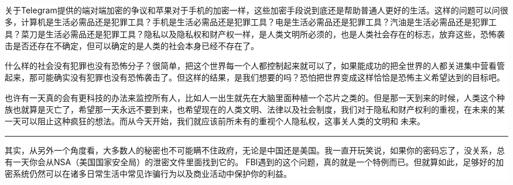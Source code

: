 关于Telegram提供的端对端加密的争议和苹果对于手机的加密一样，这些加密手段说到底还是帮助普通人更好的生活。这样的问题可以问很多，计算机是生活必需品还是犯罪工具？手机是生活必需品还是犯罪工具？电是生活必需品还是犯罪工具？汽油是生活必需品还是犯罪工具？菜刀是生活必需品还是犯罪工具？隐私以及隐私权和财产权一样，是人类文明所必须的，也是人类社会存在的标志，放弃这些，恐怖袭击是否还存在不确定，但可以确定的是人类的社会本身已经不存在了。

什么样的社会没有犯罪也没有恐怖分子？很简单，把这个世界每一个人都控制起来就可以了，如果能成功的把全世界的人都关进集中营看管起来，那可能确实没有犯罪也没有恐怖袭击了。但这样的结果，是我们想要的吗？恐怕把世界变成这样恰恰是恐怖主义希望达到的目标吧。

也许有一天真的会有更科技的办法来监控所有人，比如人一出生就先在大脑里面种植一个芯片之类的。但是那一天到来的时候，人类这个种族也就算是灭亡了，希望那一天永远不要到来，也希望现在的人类文明、法律以及社会制度，我们对于隐私和财产权利的重视，在未来的某一天可以阻止这种疯狂的想法。而从今天开始，我们就应该前所未有的重视个人隐私权，这事关人类的文明和 未来。

-----

其实，从另外一个角度看，大多数人的秘密也不可能瞒不住政府，无论是中国还是美国。我一直开玩笑说，如果你的密码忘了，没关系，总有一天你会从NSA（美国国家安全局）的泄密文件里面找到它的。 FBI遇到的这个问题，真的就是一个特例而已。但就算如此，足够好的加密系统仍然可以在诸多日常生活中常见诈骗行为以及商业活动中保护你的利益。

